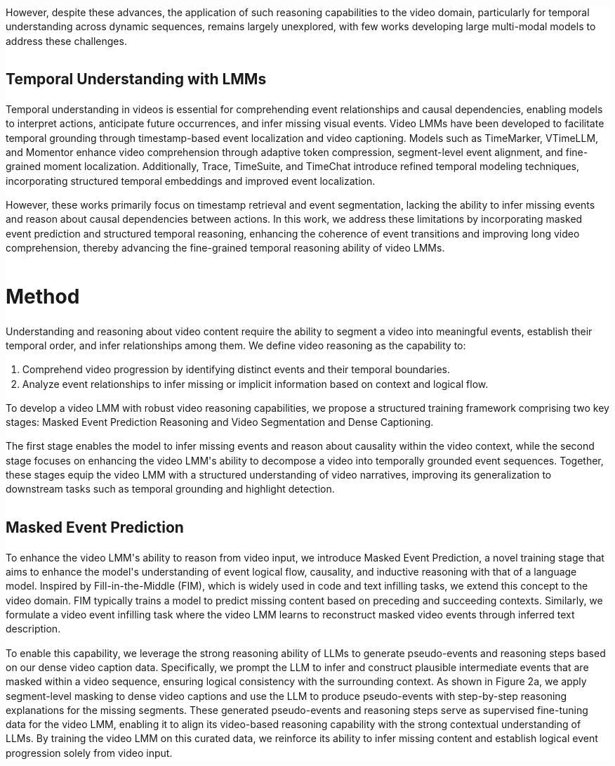 However, despite these advances, the application of such reasoning capabilities to the video domain, particularly for temporal understanding across dynamic sequences, remains largely unexplored, with few works developing large multi-modal models to address these challenges.

## Temporal Understanding with LMMs

Temporal understanding in videos is essential for comprehending event relationships and causal dependencies, enabling models to interpret actions, anticipate future occurrences, and infer missing visual events. Video LMMs have been developed to facilitate temporal grounding through timestamp-based event localization and video captioning. Models such as TimeMarker, VTimeLLM, and Momentor enhance video comprehension through adaptive token compression, segment-level event alignment, and fine-grained moment localization. Additionally, Trace, TimeSuite, and TimeChat introduce refined temporal modeling techniques, incorporating structured temporal embeddings and improved event localization.

However, these works primarily focus on timestamp retrieval and event segmentation, lacking the ability to infer missing events and reason about causal dependencies between actions. In this work, we address these limitations by incorporating masked event prediction and structured temporal reasoning, enhancing the coherence of event transitions and improving long video comprehension, thereby advancing the fine-grained temporal reasoning ability of video LMMs.

# Method

Understanding and reasoning about video content require the ability to segment a video into meaningful events, establish their temporal order, and infer relationships among them. We define video reasoning as the capability to:
1. Comprehend video progression by identifying distinct events and their temporal boundaries.
2. Analyze event relationships to infer missing or implicit information based on context and logical flow.

To develop a video LMM with robust video reasoning capabilities, we propose a structured training framework comprising two key stages: Masked Event Prediction Reasoning and Video Segmentation and Dense Captioning.

The first stage enables the model to infer missing events and reason about causality within the video context, while the second stage focuses on enhancing the video LMM's ability to decompose a video into temporally grounded event sequences. Together, these stages equip the video LMM with a structured understanding of video narratives, improving its generalization to downstream tasks such as temporal grounding and highlight detection.

## Masked Event Prediction

To enhance the video LMM's ability to reason from video input, we introduce Masked Event Prediction, a novel training stage that aims to enhance the model's understanding of event logical flow, causality, and inductive reasoning with that of a language model. Inspired by Fill-in-the-Middle (FIM), which is widely used in code and text infilling tasks, we extend this concept to the video domain. FIM typically trains a model to predict missing content based on preceding and succeeding contexts. Similarly, we formulate a video event infilling task where the video LMM learns to reconstruct masked video events through inferred text description.

To enable this capability, we leverage the strong reasoning ability of LLMs to generate pseudo-events and reasoning steps based on our dense video caption data. Specifically, we prompt the LLM to infer and construct plausible intermediate events that are masked within a video sequence, ensuring logical consistency with the surrounding context. As shown in Figure 2a, we apply segment-level masking to dense video captions and use the LLM to produce pseudo-events with step-by-step reasoning explanations for the missing segments. These generated pseudo-events and reasoning steps serve as supervised fine-tuning data for the video LMM, enabling it to align its video-based reasoning capability with the strong contextual understanding of LLMs. By training the video LMM on this curated data, we reinforce its ability to infer missing content and establish logical event progression solely from video input.
